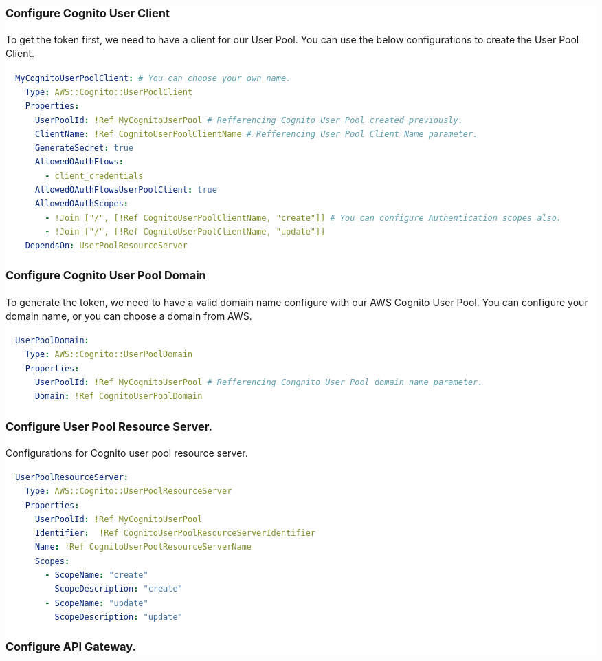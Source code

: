 ### Configure Cognito User Client

To get the token first, we need to have a client for our User Pool. You can use the below configurations to create the User Pool Client.

```yaml
  MyCognitoUserPoolClient: # You can choose your own name.
    Type: AWS::Cognito::UserPoolClient
    Properties:
      UserPoolId: !Ref MyCognitoUserPool # Refferencing Cognito User Pool created previously.
      ClientName: !Ref CognitoUserPoolClientName # Refferencing User Pool Client Name parameter.
      GenerateSecret: true
      AllowedOAuthFlows: 
        - client_credentials
      AllowedOAuthFlowsUserPoolClient: true
      AllowedOAuthScopes: 
        - !Join ["/", [!Ref CognitoUserPoolClientName, "create"]] # You can configure Authentication scopes also.
        - !Join ["/", [!Ref CognitoUserPoolClientName, "update"]]
    DependsOn: UserPoolResourceServer
```

### Configure Cognito User Pool Domain

To generate the token, we need to have a valid domain name configure with our AWS Cognito User Pool. You can configure your domain name, or you can choose a domain from AWS.

```yaml
  UserPoolDomain: 
    Type: AWS::Cognito::UserPoolDomain 
    Properties:
      UserPoolId: !Ref MyCognitoUserPool # Refferencing Congnito User Pool domain name parameter. 
      Domain: !Ref CognitoUserPoolDomain
```

### Configure User Pool Resource Server.

Configurations for Cognito user pool resource server.

```yaml
  UserPoolResourceServer: 
    Type: AWS::Cognito::UserPoolResourceServer
    Properties: 
      UserPoolId: !Ref MyCognitoUserPool 
      Identifier:  !Ref CognitoUserPoolResourceServerIdentifier
      Name: !Ref CognitoUserPoolResourceServerName
      Scopes: 
        - ScopeName: "create" 
          ScopeDescription: "create" 
        - ScopeName: "update"
          ScopeDescription: "update"
```

### Configure API Gateway.
